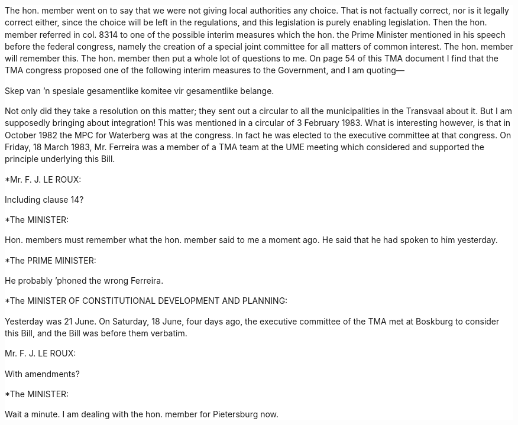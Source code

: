 <p>The hon. member went on to say that we were not giving local authorities any choice. That is not factually correct, nor is it legally correct either, since the choice will be left in the regulations, and this legislation is purely enabling legislation. Then the hon. member referred in col. 8314 to one of the possible interim measures which the hon. the Prime Minister mentioned in his speech before the federal congress, namely the creation of a special joint committee for all matters of common interest. The hon. member will remember this. The hon. member then put a whole lot of questions to me. On page 54 of this TMA document I find that the TMA congress proposed one of the following interim measures to the Government, and I am quoting&#x2014;</p>

<block name="quote">Skep van &#x2019;n spesiale gesamentlike komitee vir gesamentlike belange.</block>

<p>Not only did they take a resolution on this matter; they sent out a circular to all the municipalities in the Transvaal about it. But I am supposedly bringing about integration! This was mentioned in a circular of 3 February 1983. What is interesting however, is that in October 1982 the MPC for Waterberg was at the congress. In fact he was elected to the executive committee at that congress. On Friday, 18 March 1983, Mr. Ferreira was a member of a TMA team at the UME meeting which considered and supported the principle underlying this Bill.</p>

</speech>

<speech by="#le_roux">

<from>*Mr. <person refersTo="hansard_za">F. J. LE ROUX</person>:</from>

<p>Including clause 14?</p>

</speech>

<speech by="#minister">

<from>*The <person refersTo="hansard_za">MINISTER</person>:</from>

<p>Hon. members must remember what the hon. member said to me a moment ago. He said that he had spoken to him yesterday.</p>

</speech>

<speech by="#prime_minister">

<from>*The <person refersTo="hansard_za">PRIME MINISTER</person>:</from>

<p>He probably &#x2019;phoned the wrong Ferreira.</p>

</speech>

<speech by="#minister_of_constitutional_development_and_planning">

<from>*The <person refersTo="hansard_za">MINISTER OF CONSTITUTIONAL DEVELOPMENT AND PLANNING</person>:</from>

<p>Yesterday was 21 June. On Saturday, 18 June, four days ago, the executive committee of the TMA met at Boskburg to consider <span class="col_10001-10002" refersTo="page_1507"/>this Bill, and the Bill was before them verbatim.</p>

</speech>

<speech by="#le_roux">

<from>Mr. <person refersTo="hansard_za">F. J. LE ROUX</person>:</from>

<p>With amendments?</p>

</speech>

<speech by="#minister">

<from>*The <person refersTo="hansard_za">MINISTER</person>:</from>

<p>Wait a minute. I am dealing with the hon. member for Pietersburg now.</p>

